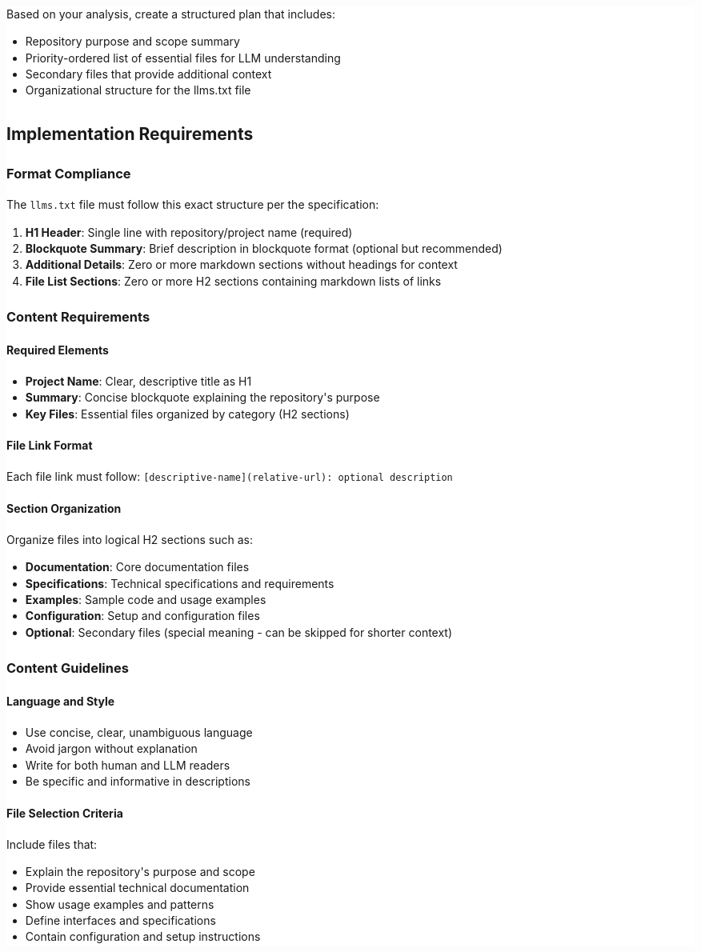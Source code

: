 Based on your analysis, create a structured plan that includes:

* Repository purpose and scope summary
* Priority-ordered list of essential files for LLM understanding
* Secondary files that provide additional context
* Organizational structure for the llms.txt file

## Implementation Requirements

### Format Compliance

The `llms.txt` file must follow this exact structure per the specification:

1. **H1 Header**: Single line with repository/project name (required)
1. **Blockquote Summary**: Brief description in blockquote format (optional but recommended)
1. **Additional Details**: Zero or more markdown sections without headings for context
1. **File List Sections**: Zero or more H2 sections containing markdown lists of links

### Content Requirements

#### Required Elements

* **Project Name**: Clear, descriptive title as H1
* **Summary**: Concise blockquote explaining the repository's purpose
* **Key Files**: Essential files organized by category (H2 sections)

#### File Link Format

Each file link must follow: `[descriptive-name](relative-url): optional description`

#### Section Organization

Organize files into logical H2 sections such as:

* **Documentation**: Core documentation files
* **Specifications**: Technical specifications and requirements
* **Examples**: Sample code and usage examples
* **Configuration**: Setup and configuration files
* **Optional**: Secondary files (special meaning - can be skipped for shorter context)

### Content Guidelines

#### Language and Style

* Use concise, clear, unambiguous language
* Avoid jargon without explanation
* Write for both human and LLM readers
* Be specific and informative in descriptions

#### File Selection Criteria

Include files that:

* Explain the repository's purpose and scope
* Provide essential technical documentation
* Show usage examples and patterns
* Define interfaces and specifications
* Contain configuration and setup instructions
